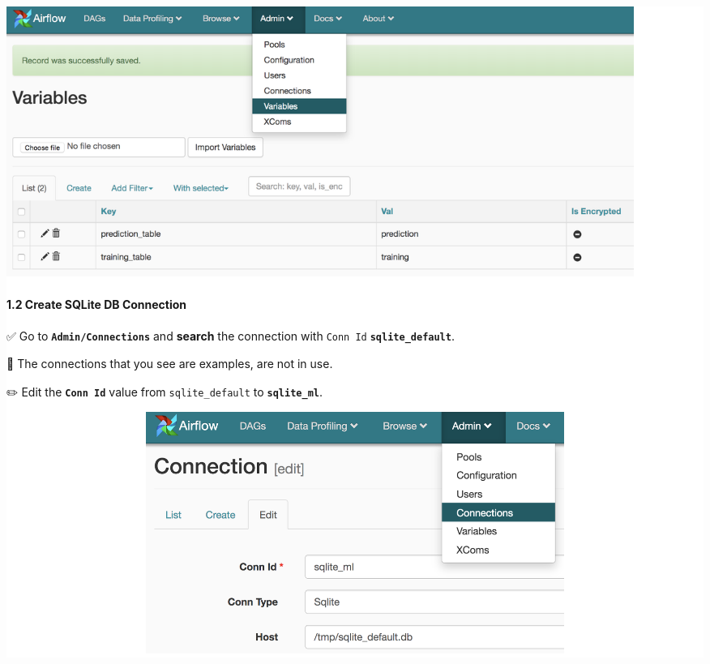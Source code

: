 <img src="/media/airflow_add_variables.png" alt="add variables" width="90%"/>
</p>


#### 1.2 Create SQLite DB Connection

:white_check_mark: Go to **`Admin/Connections`** and **search** the connection with `Conn Id` **`sqlite_default`**.

:pushpin: The connections that you see are examples, are not in use.

:pencil2: Edit the **`Conn Id`** value from `sqlite_default` to **`sqlite_ml`**.

<p align="center">
<img src="/media/airflow_edit_sqlite_ml_connection.png" alt="toggle dag" width="60%"/>
</p>
